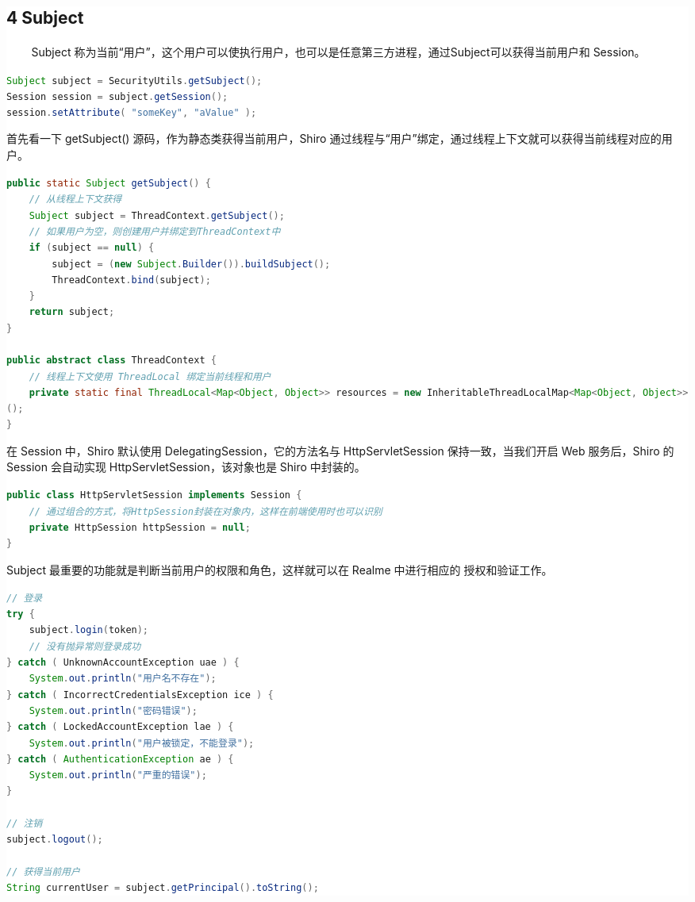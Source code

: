 

## 4 Subject

&nbsp;&nbsp;&nbsp;&nbsp;&nbsp;&nbsp;&nbsp;&nbsp;Subject 称为当前“用户”，这个用户可以使执行用户，也可以是任意第三方进程，通过Subject可以获得当前用户和 Session。

```java
Subject subject = SecurityUtils.getSubject(); 
Session session = subject.getSession();
session.setAttribute( "someKey", "aValue" );
```

首先看一下 getSubject() 源码，作为静态类获得当前用户，Shiro 通过线程与“用户”绑定，通过线程上下文就可以获得当前线程对应的用户。

```java
public static Subject getSubject() {
    // 从线程上下文获得
    Subject subject = ThreadContext.getSubject();
    // 如果用户为空，则创建用户并绑定到ThreadContext中
    if (subject == null) {
        subject = (new Subject.Builder()).buildSubject();
        ThreadContext.bind(subject);
    }
    return subject;
}

public abstract class ThreadContext {
    // 线程上下文使用 ThreadLocal 绑定当前线程和用户
    private static final ThreadLocal<Map<Object, Object>> resources = new InheritableThreadLocalMap<Map<Object, Object>>();
}
```



在 Session 中，Shiro 默认使用 DelegatingSession，它的方法名与 HttpServletSession 保持一致，当我们开启 Web 服务后，Shiro 的 Session 会自动实现 HttpServletSession，该对象也是 Shiro 中封装的。

```java
public class HttpServletSession implements Session {
    // 通过组合的方式，将HttpSession封装在对象内，这样在前端使用时也可以识别
    private HttpSession httpSession = null;
}
```



Subject 最重要的功能就是判断当前用户的权限和角色，这样就可以在 Realme 中进行相应的 授权和验证工作。

```java
// 登录
try {
    subject.login(token);
    // 没有抛异常则登录成功
} catch ( UnknownAccountException uae ) {
    System.out.println("用户名不存在");
} catch ( IncorrectCredentialsException ice ) {
    System.out.println("密码错误");
} catch ( LockedAccountException lae ) {
    System.out.println("用户被锁定，不能登录");
} catch ( AuthenticationException ae ) {
    System.out.println("严重的错误");
}

// 注销
subject.logout();

// 获得当前用户
String currentUser = subject.getPrincipal().toString();
```